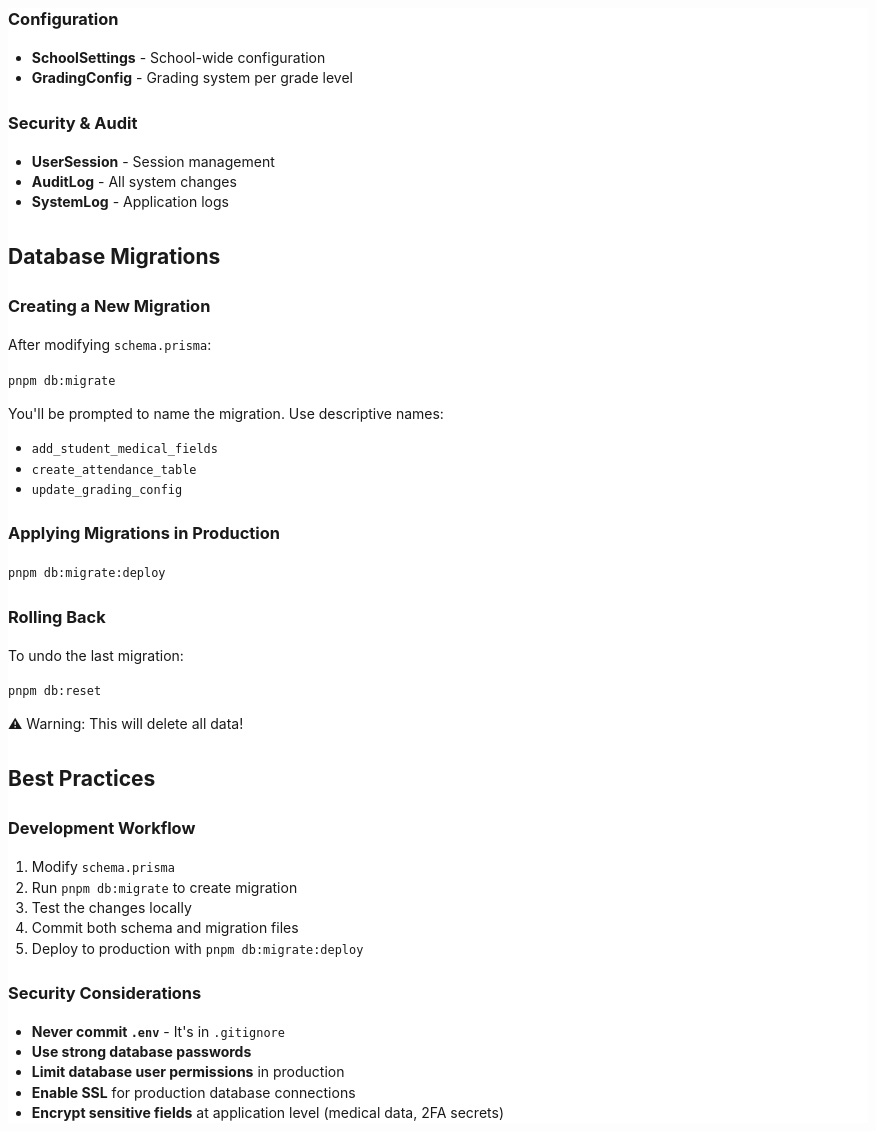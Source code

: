### Configuration
- **SchoolSettings** - School-wide configuration
- **GradingConfig** - Grading system per grade level

### Security & Audit
- **UserSession** - Session management
- **AuditLog** - All system changes
- **SystemLog** - Application logs

## Database Migrations

### Creating a New Migration

After modifying `schema.prisma`:

```bash
pnpm db:migrate
```

You'll be prompted to name the migration. Use descriptive names:
- `add_student_medical_fields`
- `create_attendance_table`
- `update_grading_config`

### Applying Migrations in Production

```bash
pnpm db:migrate:deploy
```

### Rolling Back

To undo the last migration:
```bash
pnpm db:reset
```

⚠️ Warning: This will delete all data!

## Best Practices

### Development Workflow

1. Modify `schema.prisma`
2. Run `pnpm db:migrate` to create migration
3. Test the changes locally
4. Commit both schema and migration files
5. Deploy to production with `pnpm db:migrate:deploy`

### Security Considerations

- **Never commit `.env`** - It's in `.gitignore`
- **Use strong database passwords**
- **Limit database user permissions** in production
- **Enable SSL** for production database connections
- **Encrypt sensitive fields** at application level (medical data, 2FA secrets)
